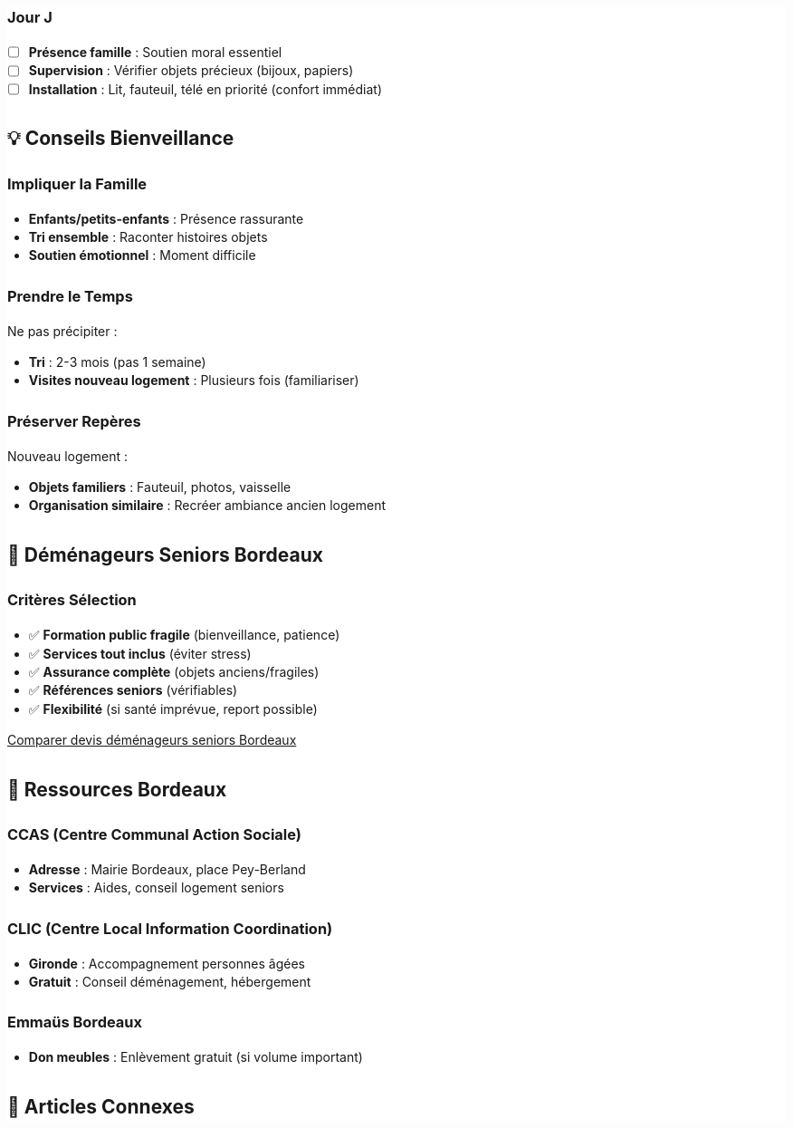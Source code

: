 ### Jour J
- [ ] **Présence famille** : Soutien moral essentiel
- [ ] **Supervision** : Vérifier objets précieux (bijoux, papiers)
- [ ] **Installation** : Lit, fauteuil, télé en priorité (confort immédiat)

## 💡 Conseils Bienveillance

### Impliquer la Famille
- **Enfants/petits-enfants** : Présence rassurante
- **Tri ensemble** : Raconter histoires objets
- **Soutien émotionnel** : Moment difficile

### Prendre le Temps
Ne pas précipiter :
- **Tri** : 2-3 mois (pas 1 semaine)
- **Visites nouveau logement** : Plusieurs fois (familiariser)

### Préserver Repères
Nouveau logement :
- **Objets familiers** : Fauteuil, photos, vaisselle
- **Organisation similaire** : Recréer ambiance ancien logement

## 🎯 Déménageurs Seniors Bordeaux

### Critères Sélection
- ✅ **Formation public fragile** (bienveillance, patience)
- ✅ **Services tout inclus** (éviter stress)
- ✅ **Assurance complète** (objets anciens/fragiles)
- ✅ **Références seniors** (vérifiables)
- ✅ **Flexibilité** (si santé imprévue, report possible)

[Comparer devis déménageurs seniors Bordeaux](/inventaire-ia/)

## 🏥 Ressources Bordeaux

### CCAS (Centre Communal Action Sociale)
- **Adresse** : Mairie Bordeaux, place Pey-Berland
- **Services** : Aides, conseil logement seniors

### CLIC (Centre Local Information Coordination)
- **Gironde** : Accompagnement personnes âgées
- **Gratuit** : Conseil déménagement, hébergement

### Emmaüs Bordeaux
- **Don meubles** : Enlèvement gratuit (si volume important)

## 🔗 Articles Connexes
